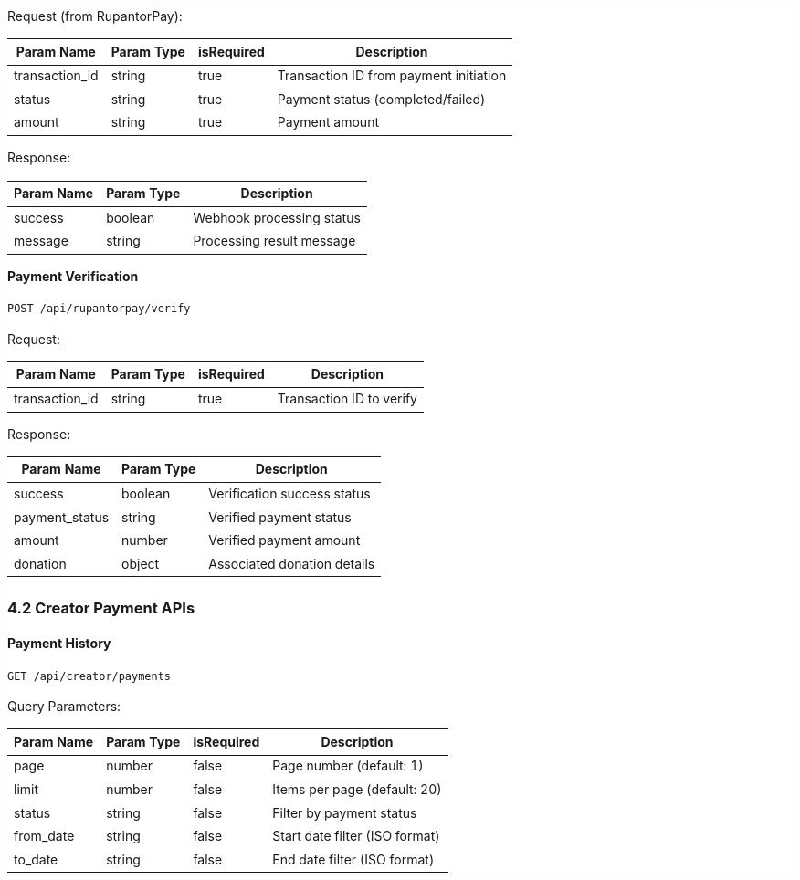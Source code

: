 Request (from RupantorPay):

| Param Name      | Param Type | isRequired | Description                            |
| --------------- | ---------- | ---------- | -------------------------------------- |
| transaction\_id | string     | true       | Transaction ID from payment initiation |
| status          | string     | true       | Payment status (completed/failed)      |
| amount          | string     | true       | Payment amount                         |

Response:

| Param Name | Param Type | Description               |
| ---------- | ---------- | ------------------------- |
| success    | boolean    | Webhook processing status |
| message    | string     | Processing result message |

**Payment Verification**

```
POST /api/rupantorpay/verify
```

Request:

| Param Name      | Param Type | isRequired | Description              |
| --------------- | ---------- | ---------- | ------------------------ |
| transaction\_id | string     | true       | Transaction ID to verify |

Response:

| Param Name      | Param Type | Description                 |
| --------------- | ---------- | --------------------------- |
| success         | boolean    | Verification success status |
| payment\_status | string     | Verified payment status     |
| amount          | number     | Verified payment amount     |
| donation        | object     | Associated donation details |

### 4.2 Creator Payment APIs

**Payment History**

```
GET /api/creator/payments
```

Query Parameters:

| Param Name | Param Type | isRequired | Description                    |
| ---------- | ---------- | ---------- | ------------------------------ |
| page       | number     | false      | Page number (default: 1)       |
| limit      | number     | false      | Items per page (default: 20)   |
| status     | string     | false      | Filter by payment status       |
| from\_date | string     | false      | Start date filter (ISO format) |
| to\_date   | string     | false      | End date filter (ISO format)   |
